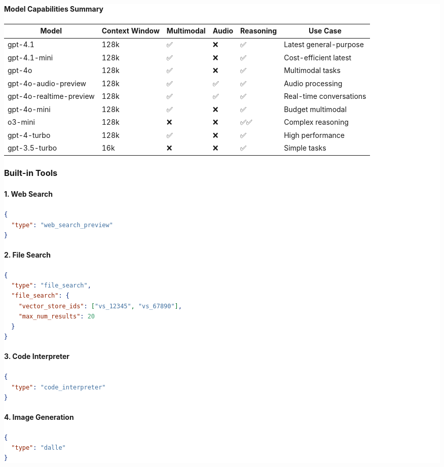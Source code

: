 #### Model Capabilities Summary

| Model | Context Window | Multimodal | Audio | Reasoning | Use Case |
|-------|---------------|------------|-------|-----------|----------|
| gpt-4.1 | 128k | ✅ | ❌ | ✅ | Latest general-purpose |
| gpt-4.1-mini | 128k | ✅ | ❌ | ✅ | Cost-efficient latest |
| gpt-4o | 128k | ✅ | ❌ | ✅ | Multimodal tasks |
| gpt-4o-audio-preview | 128k | ✅ | ✅ | ✅ | Audio processing |
| gpt-4o-realtime-preview | 128k | ✅ | ✅ | ✅ | Real-time conversations |
| gpt-4o-mini | 128k | ✅ | ❌ | ✅ | Budget multimodal |
| o3-mini | 128k | ❌ | ❌ | ✅✅ | Complex reasoning |
| gpt-4-turbo | 128k | ✅ | ❌ | ✅ | High performance |
| gpt-3.5-turbo | 16k | ❌ | ❌ | ✅ | Simple tasks |

### Built-in Tools

#### 1. Web Search
```json
{
  "type": "web_search_preview"
}
```

#### 2. File Search
```json
{
  "type": "file_search",
  "file_search": {
    "vector_store_ids": ["vs_12345", "vs_67890"],
    "max_num_results": 20
  }
}
```

#### 3. Code Interpreter
```json
{
  "type": "code_interpreter"
}
```

#### 4. Image Generation
```json
{
  "type": "dalle"
}
```

